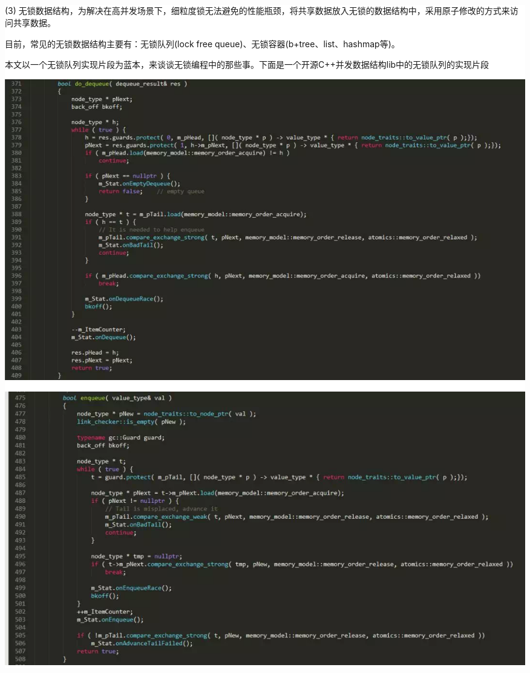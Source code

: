 (3) 无锁数据结构，为解决在高并发场景下，细粒度锁无法避免的性能瓶颈，将共享数据放入无锁的数据结构中，采用原子修改的方式来访问共享数据。  
  
目前，常见的无锁数据结构主要有：无锁队列(lock free queue)、无锁容器(b+tree、list、hashmap等)。

  
本文以一个无锁队列实现片段为蓝本，来谈谈无锁编程中的那些事。下面是一个开源C++并发数据结构lib中的无锁队列的实现片段

![](assets/1601193284-990bd80857995a07e545eae85c69a6e2.png)

![](assets/1601193284-80babe914c4a707c41909134614251f2.png)
